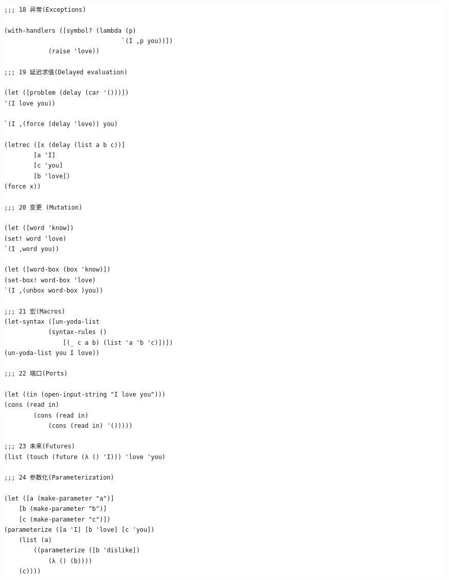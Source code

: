     ;;; 18 异常(Exceptions)

    (with-handlers ([symbol? (lambda (p) 
                                    `(I ,p you))])
                (raise 'love))

    ;;; 19 延迟求值(Delayed evaluation)

    (let ([problem (delay (car '()))])
    '(I love you))

    `(I ,(force (delay 'love)) you)

    (letrec ([x (delay (list a b c))]
            [a 'I]
            [c 'you]
            [b 'love])
    (force x))

    ;;; 20 变更 (Mutation)

    (let ([word 'know])
    (set! word 'love)
    `(I ,word you))

    (let ([word-box (box 'know)])
    (set-box! word-box 'love)
    `(I ,(unbox word-box )you))

    ;;; 21 宏(Macros)
    (let-syntax ([un-yoda-list 
                (syntax-rules () 
                    [(_ c a b) (list 'a 'b 'c)])])
    (un-yoda-list you I love))

    ;;; 22 端口(Ports)

    (let ((in (open-input-string "I love you")))
    (cons (read in)
            (cons (read in)
                (cons (read in) '()))))

    ;;; 23 未来(Futures)
    (list (touch (future (λ () 'I))) 'love 'you)

    ;;; 24 参数化(Parameterization)

    (let ([a (make-parameter "a")]
        [b (make-parameter "b")]
        [c (make-parameter "c")])
    (parameterize ([a 'I] [b 'love] [c 'you])
        (list (a)
            ((parameterize ([b 'dislike])
                (λ () (b))))
        (c))))

